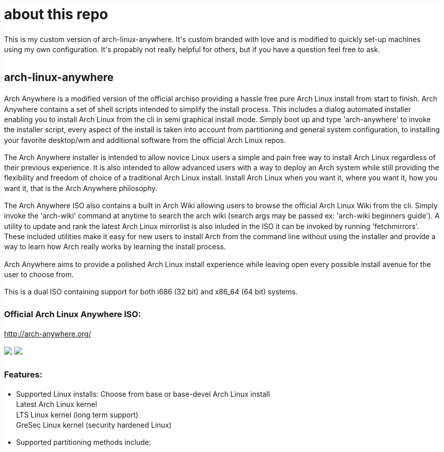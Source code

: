 # about this repo

This is my custom version of arch-linux-anywhere. It's custom branded with love and is modified to quickly set-up machines using my own configuration. It's propably not really helpful for others, but if you have a question feel free to ask.

## arch-linux-anywhere

Arch Anywhere is a modified version of the official archiso providing a hassle free pure Arch Linux install from start to finish. Arch Anywhere contains a set of shell scripts intended to simplify the install process. This includes a dialog automated installer enabling you to install Arch Linux from the cli in semi graphical install mode. Simply boot up and type 'arch-anywhere' to invoke the installer script, every aspect of the install is taken into account from partitioning and general system configuration, to installing your favorite desktop/wm and additional software from the official Arch Linux repos.

The Arch Anywhere installer is intended to allow novice Linux users a simple and pain free way to install Arch Linux regardless of their previous experience. It is also intended to allow advanced users with a way to deploy an Arch system while still providing the flexibility and freedom of choice of a traditional Arch Linux install. Install Arch Linux when you want it, where you want it, how you want it, that is the Arch Anywhere philosophy.

The Arch Anywhere ISO also contains a built in Arch Wiki allowing users to browse the official Arch Linux Wiki from the cli. Simply invoke the 'arch-wiki' command at anytime to search the arch wiki (search args may be passed ex: 'arch-wiki beginners guide'). A utility to update and rank the latest Arch Linux mirrorlist is also inluded in the ISO it can be invoked by running 'fetchmirrors'. These included utilities make it easy for new users to install Arch from the command line without using the installer and provide a way to learn how Arch really works by learning the install process. 

Arch Anywhere aims to provide a polished Arch Linux install experience while leaving open every possible install avenue for the user to choose from.

This is a dual ISO containing support for both i686 (32 bit) and x86_64 (64 bit) systems.

### Official Arch Linux Anywhere ISO:

http://arch-anywhere.org/

<p>
  <img src="http://arch-anywhere.org/images/arch-anywhere-splash.png" width="350"/>
  <img src="http://arch-anywhere.org/images/installer/1-issue.png" width="350"/>
</p>

### Features:

* Supported Linux installs:
	Choose from base or base-devel Arch Linux install <br />
	Latest Arch Linux kernel <br />
	LTS Linux kernel (long term support) <br />
	GreSec Linux kernel (security hardened Linux) <br />

* Supported partitioning methods include:
